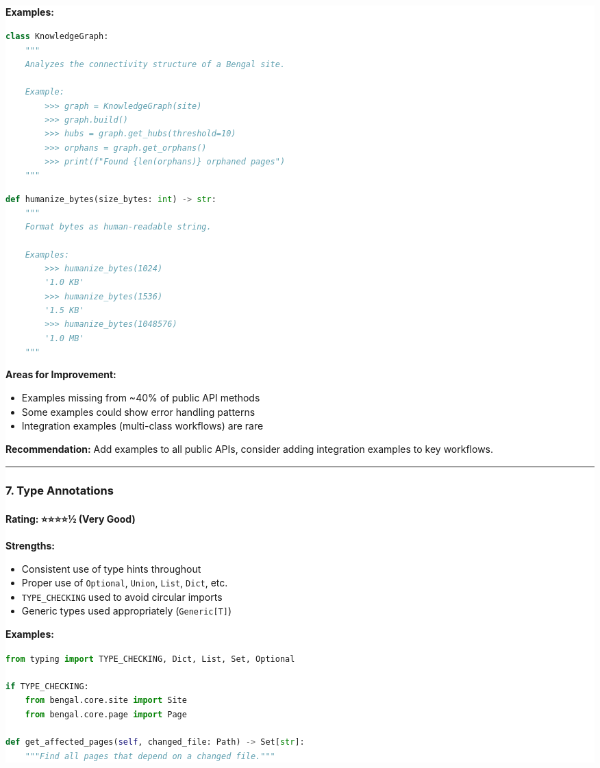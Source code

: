 **Examples:**

```python
class KnowledgeGraph:
    """
    Analyzes the connectivity structure of a Bengal site.
    
    Example:
        >>> graph = KnowledgeGraph(site)
        >>> graph.build()
        >>> hubs = graph.get_hubs(threshold=10)
        >>> orphans = graph.get_orphans()
        >>> print(f"Found {len(orphans)} orphaned pages")
    """
```

```python
def humanize_bytes(size_bytes: int) -> str:
    """
    Format bytes as human-readable string.
    
    Examples:
        >>> humanize_bytes(1024)
        '1.0 KB'
        >>> humanize_bytes(1536)
        '1.5 KB'
        >>> humanize_bytes(1048576)
        '1.0 MB'
    """
```

**Areas for Improvement:**
- Examples missing from ~40% of public API methods
- Some examples could show error handling patterns
- Integration examples (multi-class workflows) are rare

**Recommendation:** Add examples to all public APIs, consider adding integration examples to key workflows.

---

### 7. Type Annotations

#### Rating: ⭐⭐⭐⭐½ (Very Good)

**Strengths:**
- Consistent use of type hints throughout
- Proper use of `Optional`, `Union`, `List`, `Dict`, etc.
- `TYPE_CHECKING` used to avoid circular imports
- Generic types used appropriately (`Generic[T]`)

**Examples:**

```python
from typing import TYPE_CHECKING, Dict, List, Set, Optional

if TYPE_CHECKING:
    from bengal.core.site import Site
    from bengal.core.page import Page

def get_affected_pages(self, changed_file: Path) -> Set[str]:
    """Find all pages that depend on a changed file."""
```
